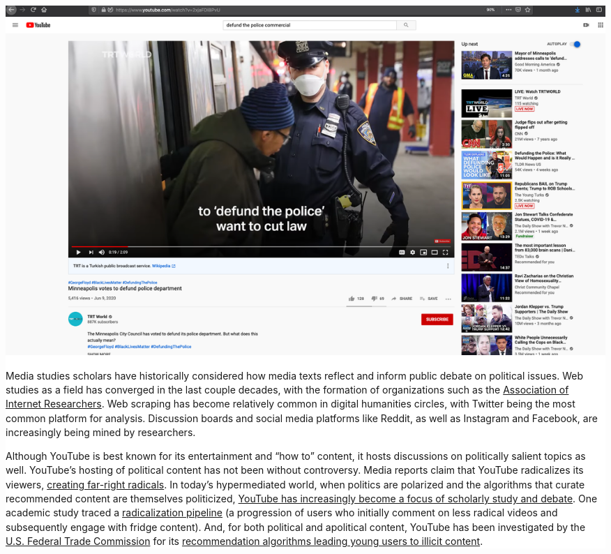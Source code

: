 ![A picture of using YouTube](images/youtube-scraping-wordfish-r/PH_YouTube_defund_screenshot.png)

Media studies scholars have historically considered how media texts
reflect and inform public debate on political issues. Web studies as a
field has converged in the last couple decades, with the formation of
organizations such as the [Association of Internet
Researchers](https://aoir.org). Web scraping has become relatively
common in digital humanities circles, with Twitter being the most common
platform for analysis. Discussion boards and social media platforms like
Reddit, as well as Instagram and Facebook, are increasingly being mined
by researchers.

Although YouTube is best known for its entertainment and “how to”
content, it hosts discussions on politically salient topics as well.
YouTube’s hosting of political content has not been without controversy.
Media reports claim that YouTube radicalizes its viewers, [creating
far-right
radicals](https://www.nytimes.com/interactive/2019/06/08/technology/youtube-radical.html).
In today’s hypermediated world, when politics are polarized and the
algorithms that curate recommended content are themselves politicized,
[YouTube has increasingly become a focus of scholarly study and
debate](https://scholarcommons.scu.edu/cgi/viewcontent.cgi?article=1101&context=comm).
One academic study traced a [radicalization
pipeline](https://dl.acm.org/doi/abs/10.1145/3351095.3372879) (a
progression of users who initially comment on less radical videos and
subsequently engage with fridge content). And, for both political and
apolitical content, YouTube has been investigated by the [U.S. Federal
Trade
Commission](https://en.wikipedia.org/wiki/Federal_Trade_Commission) for
its [recommendation algorithms leading young users to illicit
content](https://www.vox.com/the-goods/2019/12/20/21025139/youtube-kids-coppa-law-ftc-2020).
